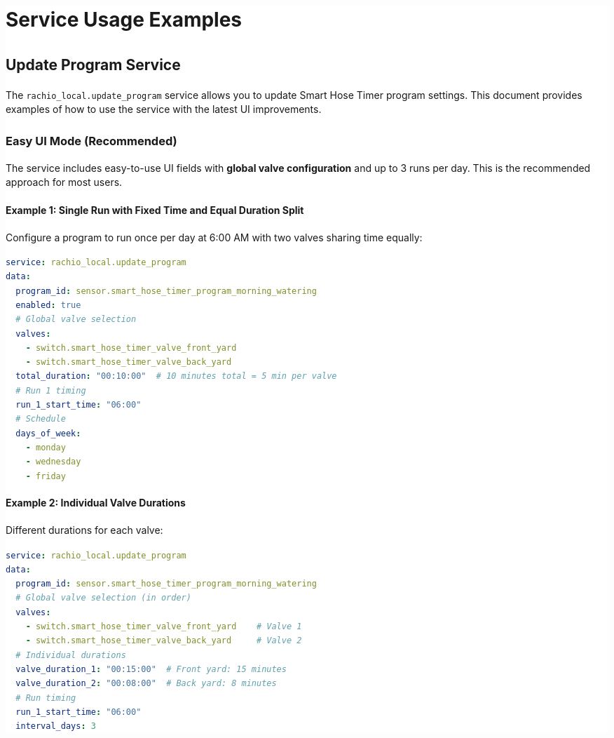 # Service Usage Examples

## Update Program Service

The `rachio_local.update_program` service allows you to update Smart Hose Timer program settings. This document provides examples of how to use the service with the latest UI improvements.

### Easy UI Mode (Recommended)

The service includes easy-to-use UI fields with **global valve configuration** and up to 3 runs per day. This is the recommended approach for most users.

#### Example 1: Single Run with Fixed Time and Equal Duration Split

Configure a program to run once per day at 6:00 AM with two valves sharing time equally:

```yaml
service: rachio_local.update_program
data:
  program_id: sensor.smart_hose_timer_program_morning_watering
  enabled: true
  # Global valve selection
  valves:
    - switch.smart_hose_timer_valve_front_yard
    - switch.smart_hose_timer_valve_back_yard
  total_duration: "00:10:00"  # 10 minutes total = 5 min per valve
  # Run 1 timing
  run_1_start_time: "06:00"
  # Schedule
  days_of_week:
    - monday
    - wednesday
    - friday
```

#### Example 2: Individual Valve Durations

Different durations for each valve:

```yaml
service: rachio_local.update_program
data:
  program_id: sensor.smart_hose_timer_program_morning_watering
  # Global valve selection (in order)
  valves:
    - switch.smart_hose_timer_valve_front_yard    # Valve 1
    - switch.smart_hose_timer_valve_back_yard     # Valve 2
  # Individual durations
  valve_duration_1: "00:15:00"  # Front yard: 15 minutes
  valve_duration_2: "00:08:00"  # Back yard: 8 minutes
  # Run timing
  run_1_start_time: "06:00"
  interval_days: 3
```
